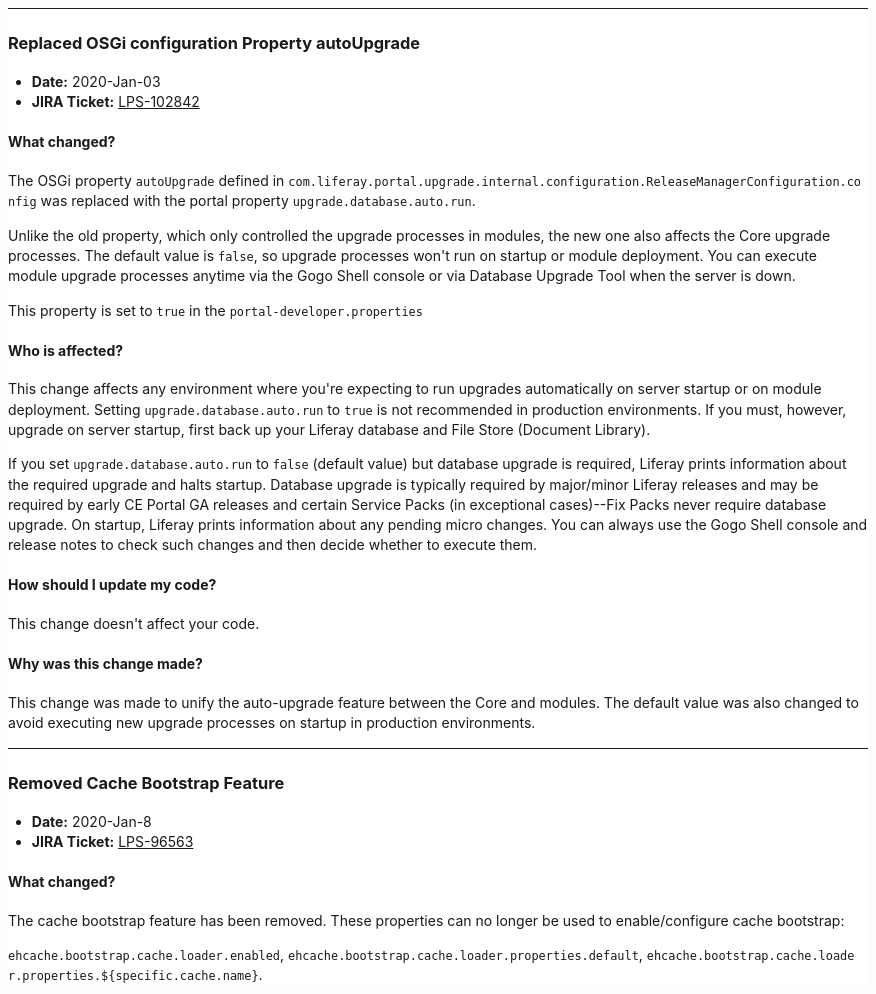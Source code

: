 ---------------------------------------

### Replaced OSGi configuration Property autoUpgrade
- **Date:** 2020-Jan-03
- **JIRA Ticket:** [LPS-102842](https://issues.liferay.com/browse/LPS-102842)

#### What changed?

The OSGi property `autoUpgrade` defined in `com.liferay.portal.upgrade.internal.configuration.ReleaseManagerConfiguration.config` was replaced with the portal property `upgrade.database.auto.run`.

Unlike the old property, which only controlled the upgrade processes in modules, the new one also affects the Core upgrade processes. The default value is `false`, so upgrade processes won't run on startup or module deployment. You can execute module upgrade processes anytime via the Gogo Shell console or via Database Upgrade Tool when the server is down.

This property is set to `true` in the `portal-developer.properties`

#### Who is affected?

This change affects any environment where you're expecting to run upgrades automatically on server startup or on module deployment. Setting `upgrade.database.auto.run` to `true` is not recommended in production environments. If you must, however, upgrade on server startup, first back up your Liferay database and File Store (Document Library).

If you set `upgrade.database.auto.run` to `false` (default value) but database upgrade is required, Liferay prints information about the required upgrade and halts startup. Database upgrade is typically required by major/minor Liferay releases and may be required by early CE Portal GA releases and certain Service Packs (in exceptional cases)--Fix Packs never require database upgrade. On startup, Liferay prints information about any pending micro changes. You can always use the Gogo Shell console and release notes to check such changes and then decide whether to execute them.

#### How should I update my code?

This change doesn't affect your code.

#### Why was this change made?

This change was made to unify the auto-upgrade feature between the Core and modules. The default value was also changed to avoid executing new upgrade processes on startup in production environments.

---------------------------------------

### Removed Cache Bootstrap Feature
- **Date:** 2020-Jan-8
- **JIRA Ticket:** [LPS-96563](https://issues.liferay.com/browse/LPS-96563)

#### What changed?

The cache bootstrap feature has been removed. These properties can no longer be used to enable/configure cache bootstrap:

`ehcache.bootstrap.cache.loader.enabled`,
`ehcache.bootstrap.cache.loader.properties.default`,
`ehcache.bootstrap.cache.loader.properties.${specific.cache.name}`.
